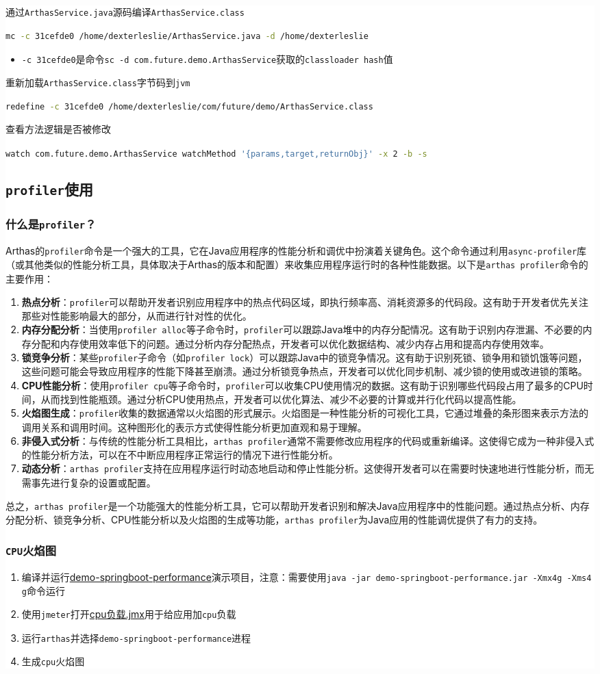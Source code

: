 通过`ArthasService.java`源码编译`ArthasService.class`

```bash
mc -c 31cefde0 /home/dexterleslie/ArthasService.java -d /home/dexterleslie
```

- `-c 31cefde0`是命令`sc -d com.future.demo.ArthasService`获取的`classloader hash`值

重新加载`ArthasService.class`字节码到`jvm`

```bash
redefine -c 31cefde0 /home/dexterleslie/com/future/demo/ArthasService.class
```

查看方法逻辑是否被修改

```bash
watch com.future.demo.ArthasService watchMethod '{params,target,returnObj}' -x 2 -b -s
```



## `profiler`使用

### 什么是`profiler`？

Arthas的`profiler`命令是一个强大的工具，它在Java应用程序的性能分析和调优中扮演着关键角色。这个命令通过利用`async-profiler`库（或其他类似的性能分析工具，具体取决于Arthas的版本和配置）来收集应用程序运行时的各种性能数据。以下是`arthas profiler`命令的主要作用：

1. **热点分析**：`profiler`可以帮助开发者识别应用程序中的热点代码区域，即执行频率高、消耗资源多的代码段。这有助于开发者优先关注那些对性能影响最大的部分，从而进行针对性的优化。
2. **内存分配分析**：当使用`profiler alloc`等子命令时，`profiler`可以跟踪Java堆中的内存分配情况。这有助于识别内存泄漏、不必要的内存分配和内存使用效率低下的问题。通过分析内存分配热点，开发者可以优化数据结构、减少内存占用和提高内存使用效率。
3. **锁竞争分析**：某些`profiler`子命令（如`profiler lock`）可以跟踪Java中的锁竞争情况。这有助于识别死锁、锁争用和锁饥饿等问题，这些问题可能会导致应用程序的性能下降甚至崩溃。通过分析锁竞争热点，开发者可以优化同步机制、减少锁的使用或改进锁的策略。
4. **CPU性能分析**：使用`profiler cpu`等子命令时，`profiler`可以收集CPU使用情况的数据。这有助于识别哪些代码段占用了最多的CPU时间，从而找到性能瓶颈。通过分析CPU使用热点，开发者可以优化算法、减少不必要的计算或并行化代码以提高性能。
5. **火焰图生成**：`profiler`收集的数据通常以火焰图的形式展示。火焰图是一种性能分析的可视化工具，它通过堆叠的条形图来表示方法的调用关系和调用时间。这种图形化的表示方式使得性能分析更加直观和易于理解。
6. **非侵入式分析**：与传统的性能分析工具相比，`arthas profiler`通常不需要修改应用程序的代码或重新编译。这使得它成为一种非侵入式的性能分析方法，可以在不中断应用程序正常运行的情况下进行性能分析。
7. **动态分析**：`arthas profiler`支持在应用程序运行时动态地启动和停止性能分析。这使得开发者可以在需要时快速地进行性能分析，而无需事先进行复杂的设置或配置。

总之，`arthas profiler`是一个功能强大的性能分析工具，它可以帮助开发者识别和解决Java应用程序中的性能问题。通过热点分析、内存分配分析、锁竞争分析、CPU性能分析以及火焰图的生成等功能，`arthas profiler`为Java应用的性能调优提供了有力的支持。

### `CPU`火焰图

1. 编译并运行[demo-springboot-performance](https://github.com/dexterleslie1/demonstration/tree/master/performance/jvm/demo-springboot-performance)演示项目，注意：需要使用`java -jar demo-springboot-performance.jar -Xmx4g -Xms4g`命令运行

2. 使用`jmeter`打开[cpu负载.jmx](https://github.com/dexterleslie1/demonstration/blob/master/performance/jvm/demo-springboot-performance/cpu%E8%B4%9F%E8%BD%BD.jmx)用于给应用加`cpu`负载

3. 运行`arthas`并选择`demo-springboot-performance`进程

4. 生成`cpu`火焰图
